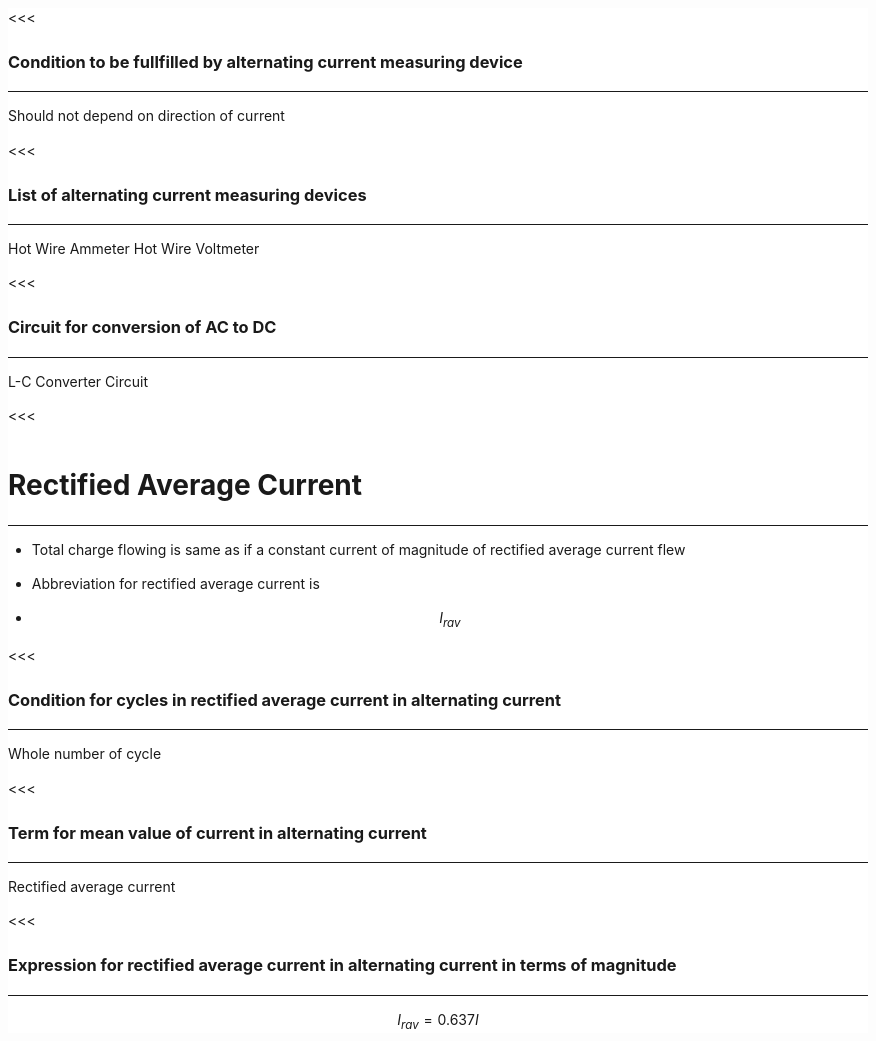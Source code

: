 


<<<
### Condition to be fullfilled by alternating current measuring device

---
Should not depend on direction of current

>>> 

<<<
### List of alternating current measuring devices

---
Hot Wire Ammeter 
Hot Wire Voltmeter

>>> 

<<<
### Circuit for conversion of AC to DC

---
L-C Converter Circuit

>>> 


 

<<<
# Rectified Average Current

---
- Total charge flowing is same as if a constant current of magnitude of rectified average current flew

- Abbreviation for rectified average current is
- $$ I_{rav} $$ 

>>> 

<<<
### Condition for cycles in rectified average current in alternating current

---
Whole number of cycle

>>> 
<<<
### Term for mean value of current in alternating current

---
Rectified average current

>>> 
<<<
### Expression for rectified average current in alternating current in terms of magnitude

---
$$ I_{rav} = 0.637 I $$ 

>>> 
